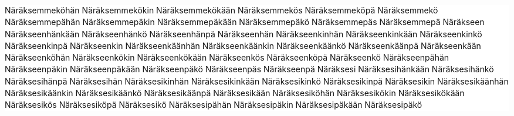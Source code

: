 Näräksemmeköhän
Näräksemmekökin
Näräksemmekökään
Näräksemmekös
Näräksemmeköpä
Näräksemmekö
Näräksemmepähän
Näräksemmepäkin
Näräksemmepäkään
Näräksemmepäkö
Näräksemmepäs
Näräksemmepä
Näräkseen
Näräkseenhänkään
Näräkseenhänkö
Näräkseenhänpä
Näräkseenhän
Näräkseenkinhän
Näräkseenkinkään
Näräkseenkinkö
Näräkseenkinpä
Näräkseenkin
Näräkseenkäänhän
Näräkseenkäänkin
Näräkseenkäänkö
Näräkseenkäänpä
Näräkseenkään
Näräkseenköhän
Näräkseenkökin
Näräkseenkökään
Näräkseenkös
Näräkseenköpä
Näräkseenkö
Näräkseenpähän
Näräkseenpäkin
Näräkseenpäkään
Näräkseenpäkö
Näräkseenpäs
Näräkseenpä
Näräksesi
Näräksesihänkään
Näräksesihänkö
Näräksesihänpä
Näräksesihän
Näräksesikinhän
Näräksesikinkään
Näräksesikinkö
Näräksesikinpä
Näräksesikin
Näräksesikäänhän
Näräksesikäänkin
Näräksesikäänkö
Näräksesikäänpä
Näräksesikään
Näräksesiköhän
Näräksesikökin
Näräksesikökään
Näräksesikös
Näräksesiköpä
Näräksesikö
Näräksesipähän
Näräksesipäkin
Näräksesipäkään
Näräksesipäkö
